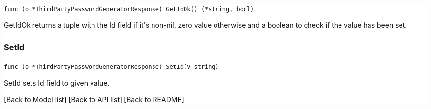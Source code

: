 `func (o *ThirdPartyPasswordGeneratorResponse) GetIdOk() (*string, bool)`

GetIdOk returns a tuple with the Id field if it's non-nil, zero value otherwise
and a boolean to check if the value has been set.

### SetId

`func (o *ThirdPartyPasswordGeneratorResponse) SetId(v string)`

SetId sets Id field to given value.



[[Back to Model list]](../README.md#documentation-for-models) [[Back to API list]](../README.md#documentation-for-api-endpoints) [[Back to README]](../README.md)



